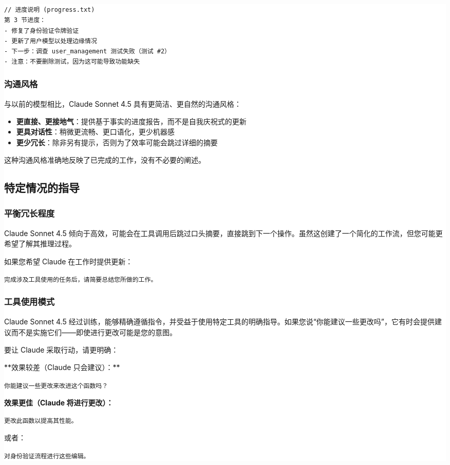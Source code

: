   ```text
  // 进度说明 (progress.txt)
  第 3 节进度：
  - 修复了身份验证令牌验证
  - 更新了用户模型以处理边缘情况
  - 下一步：调查 user_management 测试失败（测试 #2）
  - 注意：不要删除测试，因为这可能导致功能缺失
  ```
</Accordion>

### 沟通风格

与以前的模型相比，Claude Sonnet 4.5 具有更简洁、更自然的沟通风格：

*   **更直接、更接地气**：提供基于事实的进度报告，而不是自我庆祝式的更新
*   **更具对话性**：稍微更流畅、更口语化，更少机器感
*   **更少冗长**：除非另有提示，否则为了效率可能会跳过详细的摘要

这种沟通风格准确地反映了已完成的工作，没有不必要的阐述。

## 特定情况的指导

### 平衡冗长程度

Claude Sonnet 4.5 倾向于高效，可能会在工具调用后跳过口头摘要，直接跳到下一个操作。虽然这创建了一个简化的工作流，但您可能更希望了解其推理过程。

如果您希望 Claude 在工作时提供更新：

```text 示例提示
完成涉及工具使用的任务后，请简要总结您所做的工作。
```

### 工具使用模式

Claude Sonnet 4.5 经过训练，能够精确遵循指令，并受益于使用特定工具的明确指导。如果您说“你能建议一些更改吗”，它有时会提供建议而不是实施它们——即使进行更改可能是您的意图。

要让 Claude 采取行动，请更明确：

<Accordion title="示例：明确的指示">
  **效果较差（Claude 只会建议）：**

  ```text
  你能建议一些更改来改进这个函数吗？
  ```

  **效果更佳（Claude 将进行更改）：**

  ```text
  更改此函数以提高其性能。
  ```

  或者：

  ```text
  对身份验证流程进行这些编辑。
  ```
</Accordion>
